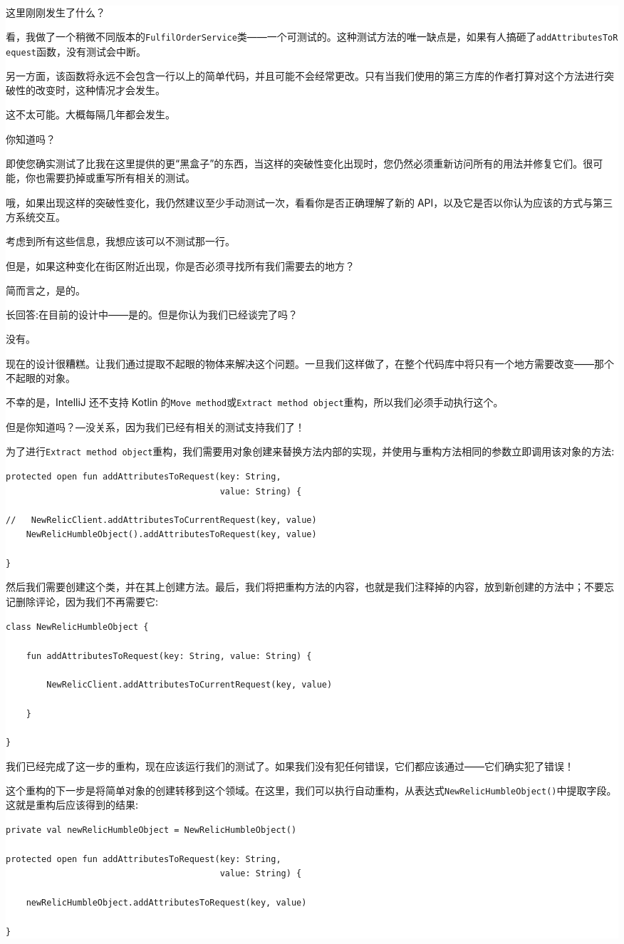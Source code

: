 这里刚刚发生了什么？

看，我做了一个稍微不同版本的`FulfilOrderService`类——一个可测试的。这种测试方法的唯一缺点是，如果有人搞砸了`addAttributesToRequest`函数，没有测试会中断。

另一方面，该函数将永远不会包含一行以上的简单代码，并且可能不会经常更改。只有当我们使用的第三方库的作者打算对这个方法进行突破性的改变时，这种情况才会发生。

这不太可能。大概每隔几年都会发生。

你知道吗？

即使您确实测试了比我在这里提供的更“黑盒子”的东西，当这样的突破性变化出现时，您仍然必须重新访问所有的用法并修复它们。很可能，你也需要扔掉或重写所有相关的测试。

哦，如果出现这样的突破性变化，我仍然建议至少手动测试一次，看看你是否正确理解了新的 API，以及它是否以你认为应该的方式与第三方系统交互。

考虑到所有这些信息，我想应该可以不测试那一行。

但是，如果这种变化在街区附近出现，你是否必须寻找所有我们需要去的地方？

简而言之，是的。

长回答:在目前的设计中——是的。但是你认为我们已经谈完了吗？

没有。

现在的设计很糟糕。让我们通过提取不起眼的物体来解决这个问题。一旦我们这样做了，在整个代码库中将只有一个地方需要改变——那个不起眼的对象。

不幸的是，IntelliJ 还不支持 Kotlin 的`Move method`或`Extract method object`重构，所以我们必须手动执行这个。

但是你知道吗？—没关系，因为我们已经有相关的测试支持我们了！

为了进行`Extract method object`重构，我们需要用对象创建来替换方法内部的实现，并使用与重构方法相同的参数立即调用该对象的方法:

```
protected open fun addAttributesToRequest(key: String,
                                          value: String) {

//   NewRelicClient.addAttributesToCurrentRequest(key, value)
    NewRelicHumbleObject().addAttributesToRequest(key, value)

}
```

然后我们需要创建这个类，并在其上创建方法。最后，我们将把重构方法的内容，也就是我们注释掉的内容，放到新创建的方法中；不要忘记删除评论，因为我们不再需要它:

```
class NewRelicHumbleObject {

    fun addAttributesToRequest(key: String, value: String) {

        NewRelicClient.addAttributesToCurrentRequest(key, value)

    }

}
```

我们已经完成了这一步的重构，现在应该运行我们的测试了。如果我们没有犯任何错误，它们都应该通过——它们确实犯了错误！

这个重构的下一步是将简单对象的创建转移到这个领域。在这里，我们可以执行自动重构，从表达式`NewRelicHumbleObject()`中提取字段。这就是重构后应该得到的结果:

```
private val newRelicHumbleObject = NewRelicHumbleObject()

protected open fun addAttributesToRequest(key: String,
                                          value: String) {

    newRelicHumbleObject.addAttributesToRequest(key, value)

}
```
